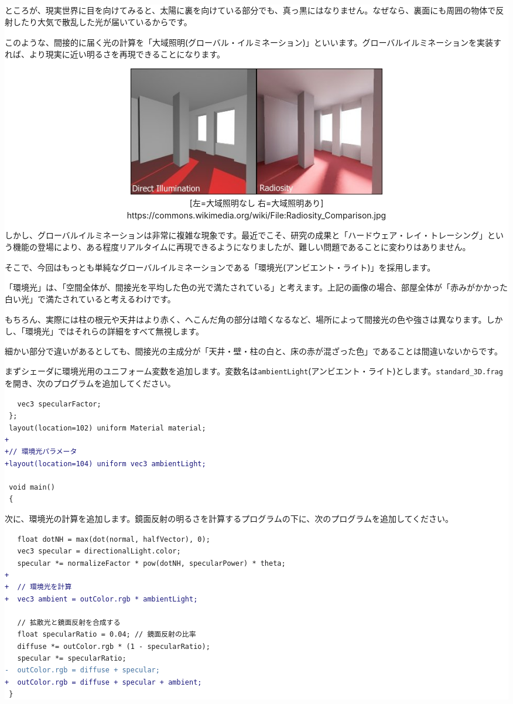 ところが、現実世界に目を向けてみると、太陽に裏を向けている部分でも、真っ黒にはなりません。なぜなら、裏面にも周囲の物体で反射したり大気で散乱した光が届いているからです。

このような、間接的に届く光の計算を「大域照明(グローバル・イルミネーション)」といいます。グローバルイルミネーションを実装すれば、より現実に近い明るさを再現できることになります。

<p align="center">
<img src="images/Radiosity_Comparison.jpg" width="50%" /><br>
[左=大域照明なし 右=大域照明あり]<br>
https://commons.wikimedia.org/wiki/File:Radiosity_Comparison.jpg
</p>

しかし、グローバルイルミネーションは非常に複雑な現象です。最近でこそ、研究の成果と「ハードウェア・レイ・トレーシング」という機能の登場により、ある程度リアルタイムに再現できるようになりましたが、難しい問題であることに変わりはありません。

そこで、今回はもっとも単純なグローバルイルミネーションである「環境光(アンビエント・ライト)」を採用します。

「環境光」は、「空間全体が、間接光を平均した色の光で満たされている」と考えます。上記の画像の場合、部屋全体が「赤みがかかった白い光」で満たされていると考えるわけです。

もちろん、実際には柱の根元や天井はより赤く、へこんだ角の部分は暗くなるなど、場所によって間接光の色や強さは異なります。しかし、「環境光」ではそれらの詳細をすべて無視します。

細かい部分で違いがあるとしても、間接光の主成分が「天井・壁・柱の白と、床の赤が混ざった色」であることは間違いないからです。

まずシェーダに環境光用のユニフォーム変数を追加します。変数名は`ambientLight`(アンビエント・ライト)とします。`standard_3D.frag`を開き、次のプログラムを追加してください。

```diff
   vec3 specularFactor;
 };
 layout(location=102) uniform Material material;
+
+// 環境光パラメータ
+layout(location=104) uniform vec3 ambientLight;

 void main()
 {
```

次に、環境光の計算を追加します。鏡面反射の明るさを計算するプログラムの下に、次のプログラムを追加してください。

```diff
   float dotNH = max(dot(normal, halfVector), 0);
   vec3 specular = directionalLight.color;
   specular *= normalizeFactor * pow(dotNH, specularPower) * theta;
+
+  // 環境光を計算
+  vec3 ambient = outColor.rgb * ambientLight;

   // 拡散光と鏡面反射を合成する
   float specularRatio = 0.04; // 鏡面反射の比率
   diffuse *= outColor.rgb * (1 - specularRatio);
   specular *= specularRatio;
-  outColor.rgb = diffuse + specular;
+  outColor.rgb = diffuse + specular + ambient;
 }
```
